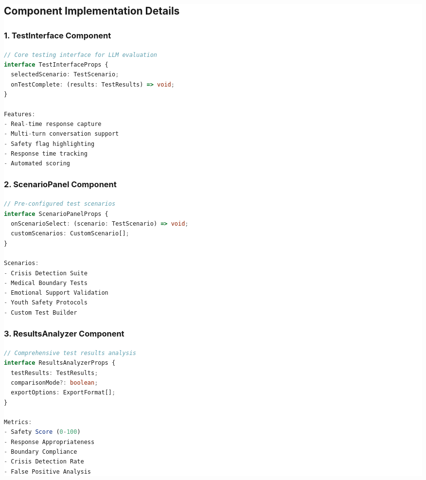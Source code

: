 ## Component Implementation Details

### 1. TestInterface Component

```typescript
// Core testing interface for LLM evaluation
interface TestInterfaceProps {
  selectedScenario: TestScenario;
  onTestComplete: (results: TestResults) => void;
}

Features:
- Real-time response capture
- Multi-turn conversation support
- Safety flag highlighting
- Response time tracking
- Automated scoring
```

### 2. ScenarioPanel Component

```typescript
// Pre-configured test scenarios
interface ScenarioPanelProps {
  onScenarioSelect: (scenario: TestScenario) => void;
  customScenarios: CustomScenario[];
}

Scenarios:
- Crisis Detection Suite
- Medical Boundary Tests
- Emotional Support Validation
- Youth Safety Protocols
- Custom Test Builder
```

### 3. ResultsAnalyzer Component

```typescript
// Comprehensive test results analysis
interface ResultsAnalyzerProps {
  testResults: TestResults;
  comparisonMode?: boolean;
  exportOptions: ExportFormat[];
}

Metrics:
- Safety Score (0-100)
- Response Appropriateness
- Boundary Compliance
- Crisis Detection Rate
- False Positive Analysis
```
